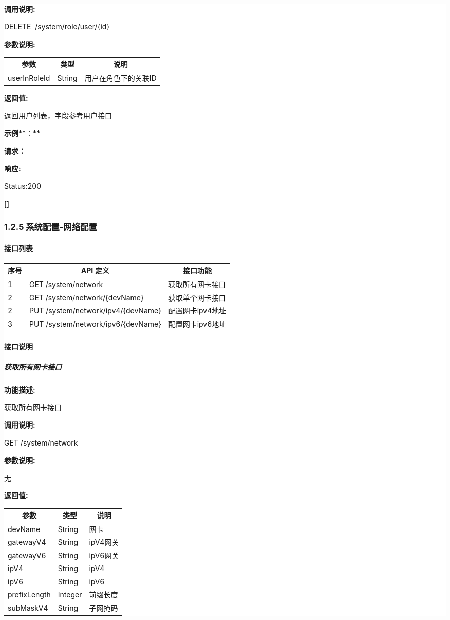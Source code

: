 **调用说明:**

DELETE  /system/role/user/{id}

**参数说明:**

| 参数         | 类型   | 说明                 | 
| ------------ | ------ | -------------------- |
| userInRoleId | String | 用户在角色下的关联ID |

**返回值:**

返回用户列表，字段参考用户接口

**示例****：**

**请求：**

**响应:**

Status:200

[]

### 1.2.5 系统配置-网络配置

#### 接口列表

| 序号 | API 定义                           | 接口功能         | 
| ---- | ---------------------------------- | ---------------- |
| 1    | GET /system/network                | 获取所有网卡接口 |
| 2    | GET /system/network/{devName}      | 获取单个网卡接口 |
| 2    | PUT /system/network/ipv4/{devName} | 配置网卡ipv4地址 |
| 3    | PUT /system/network/ipv6/{devName} | 配置网卡ipv6地址 |

#### 接口说明

##### **获取所有网卡接口**

**功能描述:**

获取所有网卡接口

**调用说明:**

GET /system/network

**参数说明:**

无

**返回值:**

| 参数         | 类型    | 说明     | 
| ------------ | ------- | -------- |
| devName      | String  | 网卡     |
| gatewayV4    | String  | ipV4网关 |
| gatewayV6    | String  | ipV6网关 |
| ipV4         | String  | ipV4     |
| ipV6         | String  | ipV6     |
| prefixLength | Integer | 前缀长度 |
| subMaskV4    | String  | 子网掩码 |
